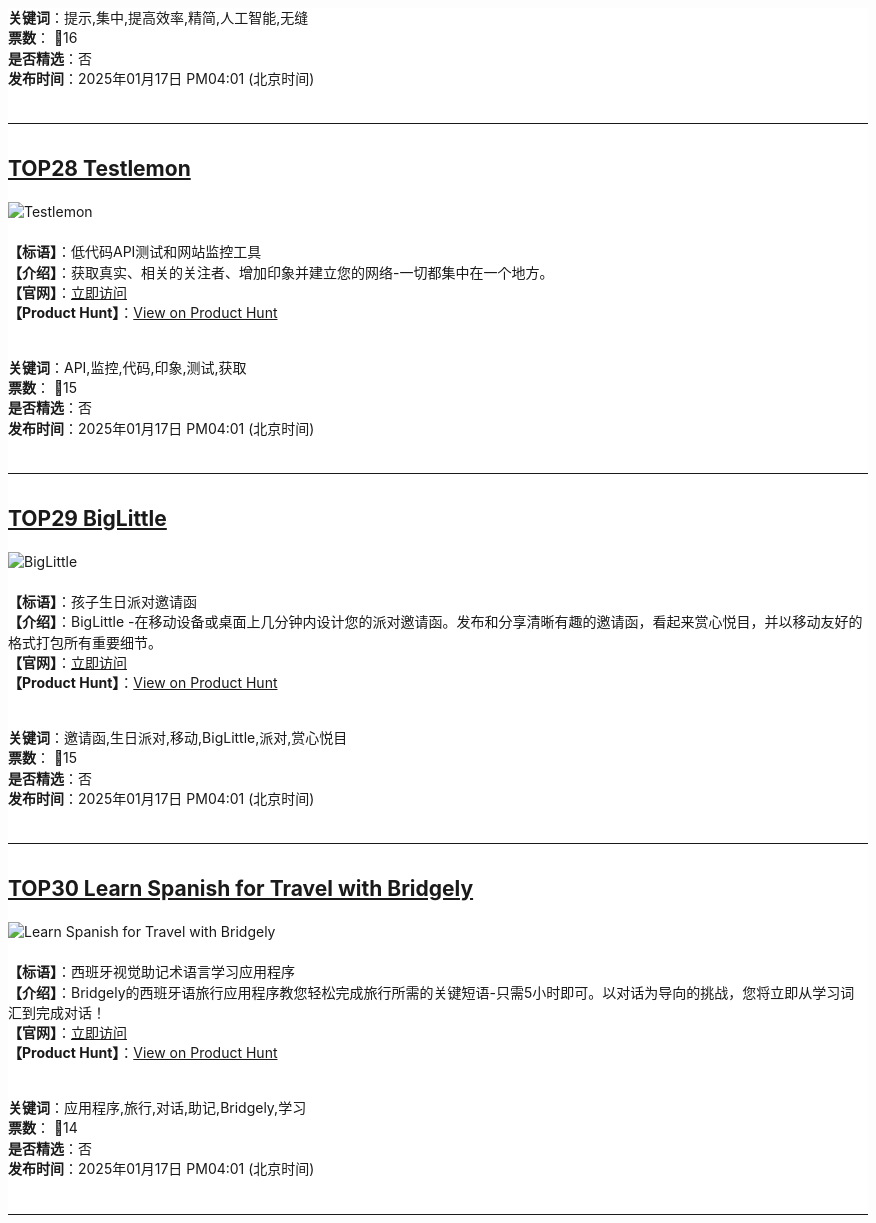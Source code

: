 **关键词**：提示,集中,提高效率,精简,人工智能,无缝<br />
**票数**： 🔺16<br />
**是否精选**：否<br />
**发布时间**：2025年01月17日 PM04:01 (北京时间)<br /><br />

---

## [TOP28    Testlemon](https://www.producthunt.com/posts/testlemon)
![Testlemon](https://ph-files.imgix.net/fc9107f9-1db2-4fb7-b28d-a34476f247e4.png?auto=format&fit=crop&frame=1&h=512&w=1024)<br /><br />
**【标语】**：低代码API测试和网站监控工具<br />
**【介绍】**：获取真实、相关的关注者、增加印象并建立您的网络-一切都集中在一个地方。<br />
**【官网】**：[立即访问](https://www.producthunt.com/r/AQIBFOZKUPGZSR)<br />
**【Product Hunt】**：[View on Product Hunt](https://www.producthunt.com/posts/testlemon)<br /><br />

**关键词**：API,监控,代码,印象,测试,获取<br />
**票数**： 🔺15<br />
**是否精选**：否<br />
**发布时间**：2025年01月17日 PM04:01 (北京时间)<br /><br />

---

## [TOP29    BigLittle](https://www.producthunt.com/posts/biglittle)
![BigLittle](https://ph-files.imgix.net/7002224a-07b4-4547-abd6-a8976bae85df.png?auto=format&fit=crop&frame=1&h=512&w=1024)<br /><br />
**【标语】**：孩子生日派对邀请函<br />
**【介绍】**：BigLittle -在移动设备或桌面上几分钟内设计您的派对邀请函。发布和分享清晰有趣的邀请函，看起来赏心悦目，并以移动友好的格式打包所有重要细节。<br />
**【官网】**：[立即访问](https://www.producthunt.com/r/YQ7EG3EVJSMZFN)<br />
**【Product Hunt】**：[View on Product Hunt](https://www.producthunt.com/posts/biglittle)<br /><br />

**关键词**：邀请函,生日派对,移动,BigLittle,派对,赏心悦目<br />
**票数**： 🔺15<br />
**是否精选**：否<br />
**发布时间**：2025年01月17日 PM04:01 (北京时间)<br /><br />

---

## [TOP30    Learn Spanish for Travel with Bridgely](https://www.producthunt.com/posts/learn-spanish-for-travel-with-bridgely)
![Learn Spanish for Travel with Bridgely](https://ph-files.imgix.net/4b056a27-bf49-41cd-b5dd-5df43248c881.jpeg?auto=format&fit=crop&frame=1&h=512&w=1024)<br /><br />
**【标语】**：西班牙视觉助记术语言学习应用程序<br />
**【介绍】**：Bridgely的西班牙语旅行应用程序教您轻松完成旅行所需的关键短语-只需5小时即可。以对话为导向的挑战，您将立即从学习词汇到完成对话！<br />
**【官网】**：[立即访问](https://www.producthunt.com/r/USOWAXNLDUM3PS)<br />
**【Product Hunt】**：[View on Product Hunt](https://www.producthunt.com/posts/learn-spanish-for-travel-with-bridgely)<br /><br />

**关键词**：应用程序,旅行,对话,助记,Bridgely,学习<br />
**票数**： 🔺14<br />
**是否精选**：否<br />
**发布时间**：2025年01月17日 PM04:01 (北京时间)<br /><br />

---

